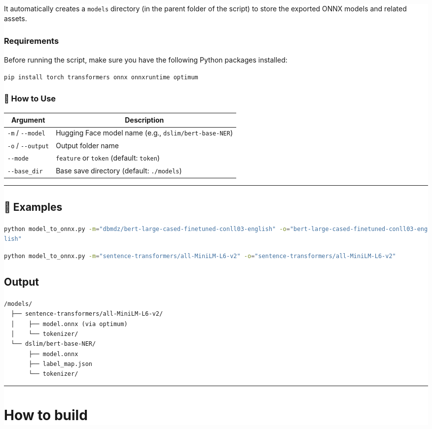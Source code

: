It automatically creates a `models` directory (in the parent folder of the script) to store the exported ONNX models and related assets.

### Requirements

Before running the script, make sure you have the following Python packages installed:

```bash
pip install torch transformers onnx onnxruntime optimum
```

### 🔧 How to Use

| Argument          | Description                                           |
| ----------------- | ----------------------------------------------------- |
| `-m` / `--model`  | Hugging Face model name (e.g., `dslim/bert-base-NER`) |
| `-o` / `--output` | Output folder name                                    |
| `--mode`          | `feature` or `token` (default: `token`)               |
| `--base_dir`      | Base save directory (default: `./models`)             |

---

## 🚀 Examples

```bash
python model_to_onnx.py -m="dbmdz/bert-large-cased-finetuned-conll03-english" -o="bert-large-cased-finetuned-conll03-english"
```

```bash
python model_to_onnx.py -m="sentence-transformers/all-MiniLM-L6-v2" -o="sentence-transformers/all-MiniLM-L6-v2"
```

## Output

```
/models/ 
  ├── sentence-transformers/all-MiniLM-L6-v2/ 
  │    ├── model.onnx (via optimum)
  │    └── tokenizer/ 
  └── dslim/bert-base-NER/  
       ├── model.onnx  
       ├── label_map.json  
       └── tokenizer/ 
```

---

# How to build 
